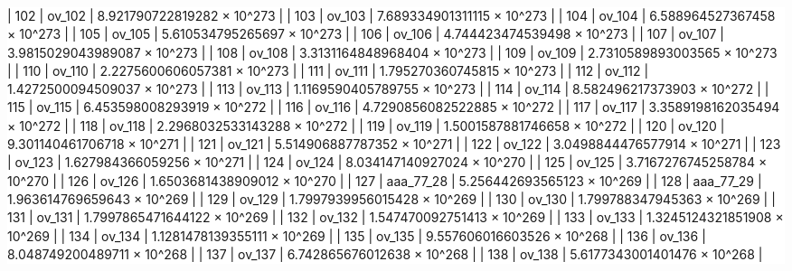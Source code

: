 | 102 | ov_102 | 8.921790722819282 × 10^273 |
| 103 | ov_103 | 7.689334901311115 × 10^273 |
| 104 | ov_104 | 6.588964527367458 × 10^273 |
| 105 | ov_105 | 5.610534795265697 × 10^273 |
| 106 | ov_106 | 4.744423474539498 × 10^273 |
| 107 | ov_107 | 3.9815029043989087 × 10^273 |
| 108 | ov_108 | 3.3131164848968404 × 10^273 |
| 109 | ov_109 | 2.7310589893003565 × 10^273 |
| 110 | ov_110 | 2.2275600606057381 × 10^273 |
| 111 | ov_111 | 1.795270360745815 × 10^273 |
| 112 | ov_112 | 1.4272500094509037 × 10^273 |
| 113 | ov_113 | 1.1169590405789755 × 10^273 |
| 114 | ov_114 | 8.582496217373903 × 10^272 |
| 115 | ov_115 | 6.453598008293919 × 10^272 |
| 116 | ov_116 | 4.7290856082522885 × 10^272 |
| 117 | ov_117 | 3.3589198162035494 × 10^272 |
| 118 | ov_118 | 2.2968032533143288 × 10^272 |
| 119 | ov_119 | 1.5001587881746658 × 10^272 |
| 120 | ov_120 | 9.301140461706718 × 10^271 |
| 121 | ov_121 | 5.514906887787352 × 10^271 |
| 122 | ov_122 | 3.0498844476577914 × 10^271 |
| 123 | ov_123 | 1.627984366059256 × 10^271 |
| 124 | ov_124 | 8.034147140927024 × 10^270 |
| 125 | ov_125 | 3.7167276745258784 × 10^270 |
| 126 | ov_126 | 1.6503681438909012 × 10^270 |
| 127 | aaa_77_28 | 5.256442693565123 × 10^269 |
| 128 | aaa_77_29 | 1.963614769659643 × 10^269 |
| 129 | ov_129 | 1.7997939956015428 × 10^269 |
| 130 | ov_130 | 1.799788347945363 × 10^269 |
| 131 | ov_131 | 1.7997865471644122 × 10^269 |
| 132 | ov_132 | 1.547470092751413 × 10^269 |
| 133 | ov_133 | 1.3245124321851908 × 10^269 |
| 134 | ov_134 | 1.1281478139355111 × 10^269 |
| 135 | ov_135 | 9.557606016603526 × 10^268 |
| 136 | ov_136 | 8.048749200489711 × 10^268 |
| 137 | ov_137 | 6.742865676012638 × 10^268 |
| 138 | ov_138 | 5.6177343001401476 × 10^268 |